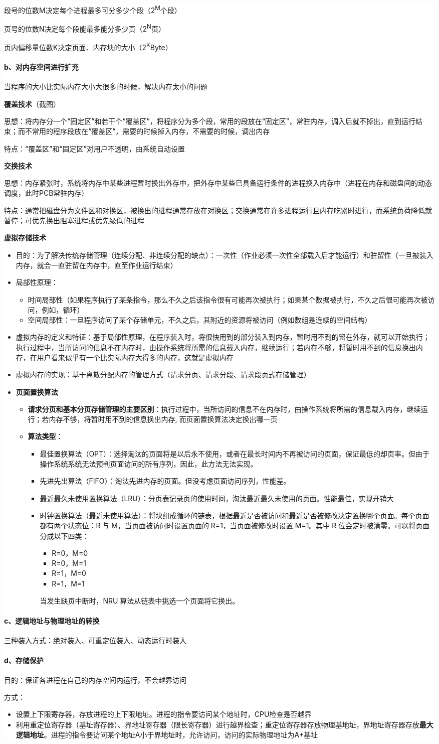   段号的位数M决定每个进程最多可分多少个段（2<sup>M</sup>个段）

  页号的位数N决定每个段能最多能分多少页（2<sup>N</sup>页）

  页内偏移量位数K决定页面、内存块的大小（2<sup>K</sup>Byte）



#### b、对内存空间进行扩充

当程序的大小比实际内存大小大很多的时候，解决内存太小的问题

 **覆盖技术**（截图）

思想：将内存分一个“固定区”和若干个“覆盖区”，将程序分为多个段，常用的段放在“固定区”，常驻内存，调入后就不掉出，直到运行结束；而不常用的程序段放在“覆盖区”，需要的时候掉入内存，不需要的时候，调出内存

特点：“覆盖区”和“固定区”对用户不透明，由系统自动设置

**交换技术**

思想：内存紧张时，系统将内存中某些进程暂时换出外存中，把外存中某些已具备运行条件的进程换入内存中（进程在内存和磁盘间的动态调度，此时PCB常驻内存）

特点：通常把磁盘分为文件区和对换区，被换出的进程通常存放在对换区；交换通常在许多进程运行且内存吃紧时进行，而系统负荷降低就暂停；可优先换出阻塞进程或优先级低的进程

**虚拟存储技术**

- 目的：为了解决传统存储管理（连续分配、非连续分配的缺点）：一次性（作业必须一次性全部载入后才能运行）和驻留性（一旦被装入内存，就会一直驻留在内存中，直至作业运行结束）

- 局部性原理：

  -  时间局部性（如果程序执行了某条指令，那么不久之后该指令很有可能再次被执行；如果某个数据被执行，不久之后很可能再次被访问，例如，循环）
  -  空间局部性：一旦程序访问了某个存储单元，不久之后，其附近的资源将被访问（例如数组是连续的空间结构）

- 虚拟内存的定义和特征：基于局部性原理，在程序装入时，将很快用到的部分装入到内存，暂时用不到的留在外存，就可以开始执行；执行过程中，当所访问的信息不在内存时，由操作系统将所需的信息载入内存，继续运行；若内存不够，将暂时用不到的信息换出内存，在用户看来似乎有一个比实际内存大得多的内存，这就是虚拟内存

- 虚拟内存的实现：基于离散分配内存的管理方式（请求分页、请求分段、请求段页式存储管理）

- **页面置换算法**

  - **请求分页和基本分页存储管理的主要区别**：执行过程中，当所访问的信息不在内存时，由操作系统将所需的信息载入内存，继续运行；若内存不够，将暂时用不到的信息换出内存, 而页面置换算法决定换出哪一页

  - **算法类型**：

    - 最佳置换算法（OPT）：选择淘汰的页面将是以后永不使用，或者在最长时间内不再被访问的页面，保证最低的却页率。但由于操作系统系统无法预判页面访问的所有序列，因此，此方法无法实现。

    - 先进先出算法（FIFO）：淘汰先进内存的页面。但没考虑页面访问序列，性能差。

    - 最近最久未使用置换算法（LRU）：分页表记录页的使用时间，淘汰最近最久未使用的页面。性能最佳，实现开销大

    - 时钟置换算法（最近未使用算法）：将块组成循环的链表，根据最近是否被访问和最近是否被修改决定置换哪个页面。每个页面都有两个状态位：R 与 M，当页面被访问时设置页面的 R=1，当页面被修改时设置 M=1。其中 R 位会定时被清零。可以将页面分成以下四类：

      - R=0，M=0
      - R=0，M=1
      - R=1，M=0
      - R=1，M=1

      当发生缺页中断时，NRU 算法从链表中挑选一个页面将它换出。

#### c、逻辑地址与物理地址的转换

三种装入方式：绝对装入、可重定位装入、动态运行时装入

#### d、存储保护

目的：保证各进程在自己的内存空间内运行，不会越界访问

方式：

- 设置上下限寄存器，存放进程的上下限地址。进程的指令要访问某个地址时，CPU检查是否越界
- 利用重定位寄存器（基址寄存器）、界地址寄存器（限长寄存器）进行越界检查；重定位寄存器存放物理基地址，界地址寄存器存放**最大逻辑地址**。进程的指令要访问某个地址A小于界地址时，允许访问，访问的实际物理地址为A+基址

